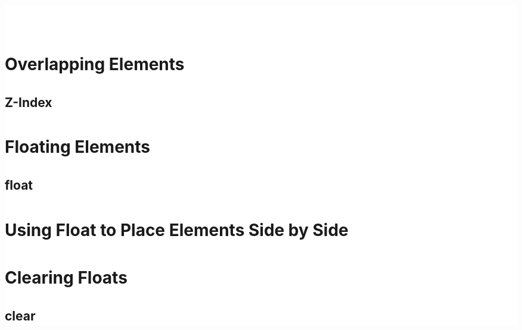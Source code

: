 <iframe height="500" loading="lazy" src="https://dl.dropboxusercontent.com/u/12746/advanced_web%20_design/chapter-15/position-fixed.txt" width="960">;”  
</iframe>

<iframe height="500" loading="lazy" src="https://dl.dropboxusercontent.com/u/12746/advanced_web%20_design/chapter-15/position-fixed.html" width="960">  
</iframe>

<span style="color: #ffffff;">\#</span>  
<span style="color: #ffffff;"> #</span>

# Overlapping Elements

## Z-Index

<iframe height="500" loading="lazy" src="https://dl.dropboxusercontent.com/u/12746/advanced_web%20_design/chapter-15/z-index.txt" width="960">;”  
</iframe>

<iframe height="500" loading="lazy" src="https://dl.dropboxusercontent.com/u/12746/advanced_web%20_design/chapter-15/z-index.html" width="960">  
</iframe>

# Floating Elements

## float

<iframe height="500" loading="lazy" src="https://dl.dropboxusercontent.com/u/12746/advanced_web%20_design/chapter-15/float.txt" width="960">;”  
</iframe>

<iframe height="500" loading="lazy" src="https://dl.dropboxusercontent.com/u/12746/advanced_web%20_design/chapter-15/float.html" width="960">  
</iframe>

# Using Float to Place Elements Side by Side

<iframe height="500" loading="lazy" src="https://dl.dropboxusercontent.com/u/12746/advanced_web%20_design/chapter-15/using-float.txt" width="960">;”  
</iframe>

<iframe height="500" loading="lazy" src="https://dl.dropboxusercontent.com/u/12746/advanced_web%20_design/chapter-15/using-float.html" width="960"> </iframe>

# Clearing Floats

## clear

<iframe height="500" loading="lazy" src="https://dl.dropboxusercontent.com/u/12746/advanced_web%20_design/chapter-15/clear.txt" width="960">;”  
</iframe>
